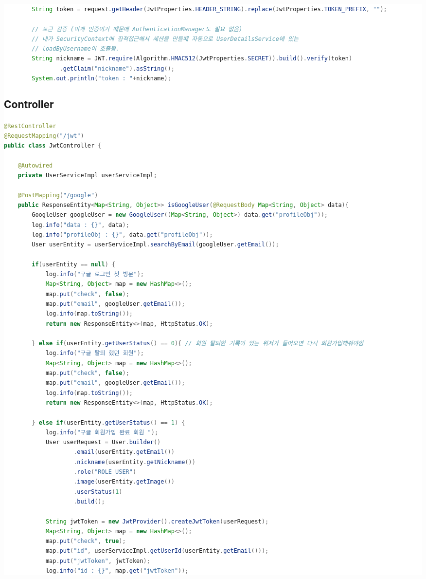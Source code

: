 ```java
		String token = request.getHeader(JwtProperties.HEADER_STRING).replace(JwtProperties.TOKEN_PREFIX, "");

		// 토큰 검증 (이게 인증이기 때문에 AuthenticationManager도 필요 없음)
		// 내가 SecurityContext에 집적접근해서 세션을 만들때 자동으로 UserDetailsService에 있는
		// loadByUsername이 호출됨.
		String nickname = JWT.require(Algorithm.HMAC512(JwtProperties.SECRET)).build().verify(token)
				.getClaim("nickname").asString();
		System.out.println("token : "+nickname);
```



## Controller

```java
@RestController
@RequestMapping("/jwt")
public class JwtController {

    @Autowired
    private UserServiceImpl userServiceImpl;

    @PostMapping("/google")
    public ResponseEntity<Map<String, Object>> isGoogleUser(@RequestBody Map<String, Object> data){
        GoogleUser googleUser = new GoogleUser((Map<String, Object>) data.get("profileObj"));
        log.info("data : {}", data);
        log.info("profileObj : {}", data.get("profileObj"));
        User userEntity = userServiceImpl.searchByEmail(googleUser.getEmail());

        if(userEntity == null) {
            log.info("구글 로그인 첫 방문");
            Map<String, Object> map = new HashMap<>();
            map.put("check", false);
            map.put("email", googleUser.getEmail());
            log.info(map.toString());
            return new ResponseEntity<>(map, HttpStatus.OK);

        } else if(userEntity.getUserStatus() == 0){ // 회원 탈퇴한 기록이 있는 위저가 들어오면 다시 회원가입해줘야함
            log.info("구글 탈퇴 했던 회원");
            Map<String, Object> map = new HashMap<>();
            map.put("check", false);
            map.put("email", googleUser.getEmail());
            log.info(map.toString());
            return new ResponseEntity<>(map, HttpStatus.OK);

        } else if(userEntity.getUserStatus() == 1) {
            log.info("구글 회원가입 완료 회원 ");
            User userRequest = User.builder()
                    .email(userEntity.getEmail())
                    .nickname(userEntity.getNickname())
                    .role("ROLE_USER")
                    .image(userEntity.getImage())
                    .userStatus(1)
                    .build();

            String jwtToken = new JwtProvider().createJwtToken(userRequest);
            Map<String, Object> map = new HashMap<>();
            map.put("check", true);
            map.put("id", userServiceImpl.getUserId(userEntity.getEmail()));
            map.put("jwtToken", jwtToken);
            log.info("id : {}", map.get("jwtToken"));

```